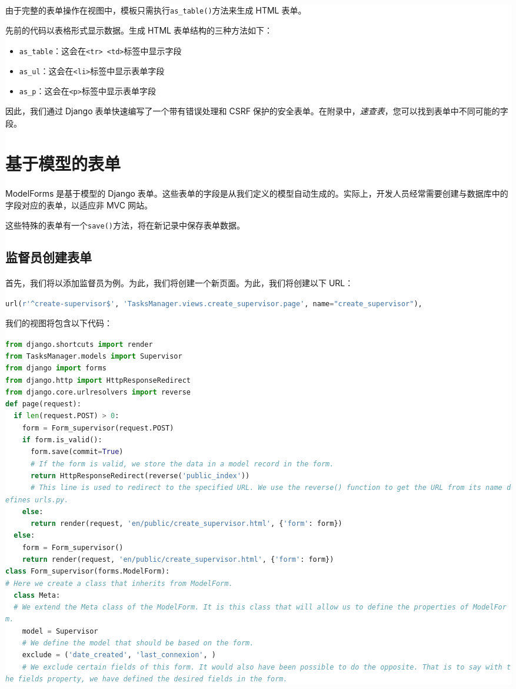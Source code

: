 由于完整的表单操作在视图中，模板只需执行`as_table()`方法来生成 HTML 表单。

先前的代码以表格形式显示数据。生成 HTML 表单结构的三种方法如下：

+   `as_table`：这会在`<tr> <td>`标签中显示字段

+   `as_ul`：这会在`<li>`标签中显示表单字段

+   `as_p`：这会在`<p>`标签中显示表单字段

因此，我们通过 Django 表单快速编写了一个带有错误处理和 CSRF 保护的安全表单。在附录中，*速查表*，您可以找到表单中不同可能的字段。

# 基于模型的表单

ModelForms 是基于模型的 Django 表单。这些表单的字段是从我们定义的模型自动生成的。实际上，开发人员经常需要创建与数据库中的字段对应的表单，以适应非 MVC 网站。

这些特殊的表单有一个`save()`方法，将在新记录中保存表单数据。

## 监督员创建表单

首先，我们将以添加监督员为例。为此，我们将创建一个新页面。为此，我们将创建以下 URL：

```py
url(r'^create-supervisor$', 'TasksManager.views.create_supervisor.page', name="create_supervisor"),
```

我们的视图将包含以下代码：

```py
from django.shortcuts import render
from TasksManager.models import Supervisor
from django import forms
from django.http import HttpResponseRedirect
from django.core.urlresolvers import reverse
def page(request):
  if len(request.POST) > 0:
    form = Form_supervisor(request.POST)
    if form.is_valid():
      form.save(commit=True) 
      # If the form is valid, we store the data in a model record in the form.
      return HttpResponseRedirect(reverse('public_index'))
      # This line is used to redirect to the specified URL. We use the reverse() function to get the URL from its name defines urls.py.
    else:
      return render(request, 'en/public/create_supervisor.html', {'form': form})
  else:
    form = Form_supervisor()
    return render(request, 'en/public/create_supervisor.html', {'form': form})
class Form_supervisor(forms.ModelForm): 
# Here we create a class that inherits from ModelForm.
  class Meta:
  # We extend the Meta class of the ModelForm. It is this class that will allow us to define the properties of ModelForm.
    model = Supervisor
    # We define the model that should be based on the form.
    exclude = ('date_created', 'last_connexion', )
    # We exclude certain fields of this form. It would also have been possible to do the opposite. That is to say with the fields property, we have defined the desired fields in the form.
```
